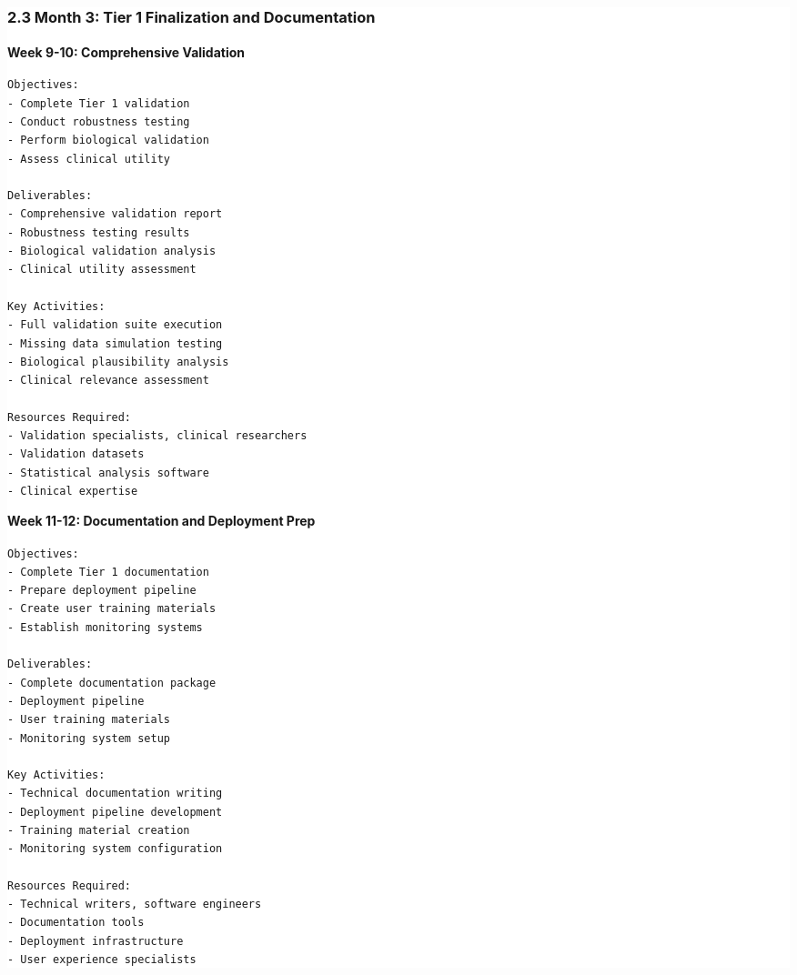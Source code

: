 ### 2.3 Month 3: Tier 1 Finalization and Documentation

**Week 9-10: Comprehensive Validation**
```
Objectives:
- Complete Tier 1 validation
- Conduct robustness testing
- Perform biological validation
- Assess clinical utility

Deliverables:
- Comprehensive validation report
- Robustness testing results
- Biological validation analysis
- Clinical utility assessment

Key Activities:
- Full validation suite execution
- Missing data simulation testing
- Biological plausibility analysis
- Clinical relevance assessment

Resources Required:
- Validation specialists, clinical researchers
- Validation datasets
- Statistical analysis software
- Clinical expertise
```

**Week 11-12: Documentation and Deployment Prep**
```
Objectives:
- Complete Tier 1 documentation
- Prepare deployment pipeline
- Create user training materials
- Establish monitoring systems

Deliverables:
- Complete documentation package
- Deployment pipeline
- User training materials
- Monitoring system setup

Key Activities:
- Technical documentation writing
- Deployment pipeline development
- Training material creation
- Monitoring system configuration

Resources Required:
- Technical writers, software engineers
- Documentation tools
- Deployment infrastructure
- User experience specialists
```
